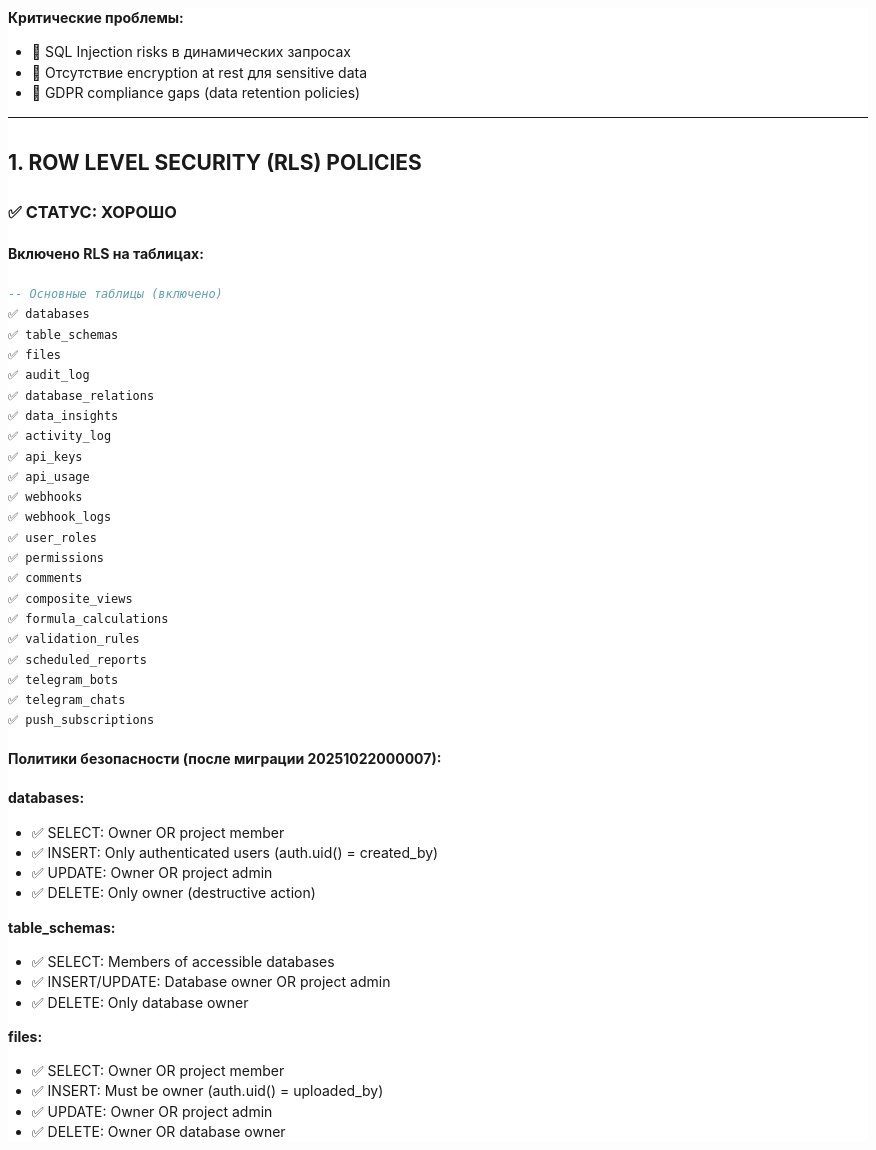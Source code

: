 **Критические проблемы:**
- 🔴 SQL Injection risks в динамических запросах
- 🔴 Отсутствие encryption at rest для sensitive data
- 🔴 GDPR compliance gaps (data retention policies)

---

## 1. ROW LEVEL SECURITY (RLS) POLICIES

### ✅ СТАТУС: ХОРОШО

#### Включено RLS на таблицах:
```sql
-- Основные таблицы (включено)
✅ databases
✅ table_schemas
✅ files
✅ audit_log
✅ database_relations
✅ data_insights
✅ activity_log
✅ api_keys
✅ api_usage
✅ webhooks
✅ webhook_logs
✅ user_roles
✅ permissions
✅ comments
✅ composite_views
✅ formula_calculations
✅ validation_rules
✅ scheduled_reports
✅ telegram_bots
✅ telegram_chats
✅ push_subscriptions
```

#### Политики безопасности (после миграции 20251022000007):

**databases:**
- ✅ SELECT: Owner OR project member
- ✅ INSERT: Only authenticated users (auth.uid() = created_by)
- ✅ UPDATE: Owner OR project admin
- ✅ DELETE: Only owner (destructive action)

**table_schemas:**
- ✅ SELECT: Members of accessible databases
- ✅ INSERT/UPDATE: Database owner OR project admin
- ✅ DELETE: Only database owner

**files:**
- ✅ SELECT: Owner OR project member
- ✅ INSERT: Must be owner (auth.uid() = uploaded_by)
- ✅ UPDATE: Owner OR project admin
- ✅ DELETE: Owner OR database owner

